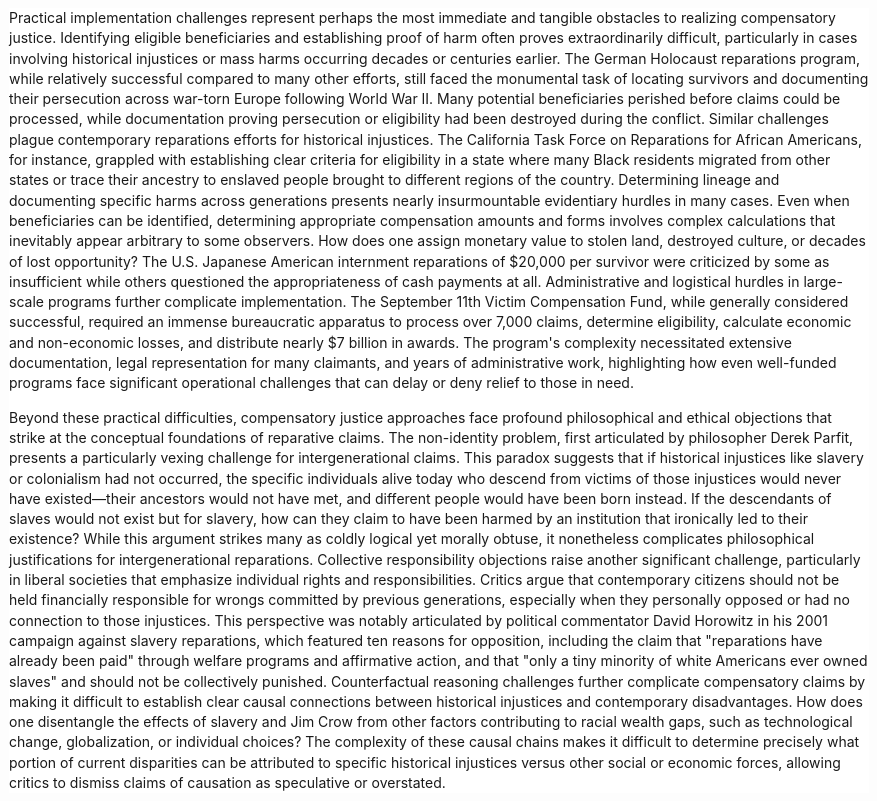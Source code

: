 Practical implementation challenges represent perhaps the most immediate and tangible obstacles to realizing compensatory justice. Identifying eligible beneficiaries and establishing proof of harm often proves extraordinarily difficult, particularly in cases involving historical injustices or mass harms occurring decades or centuries earlier. The German Holocaust reparations program, while relatively successful compared to many other efforts, still faced the monumental task of locating survivors and documenting their persecution across war-torn Europe following World War II. Many potential beneficiaries perished before claims could be processed, while documentation proving persecution or eligibility had been destroyed during the conflict. Similar challenges plague contemporary reparations efforts for historical injustices. The California Task Force on Reparations for African Americans, for instance, grappled with establishing clear criteria for eligibility in a state where many Black residents migrated from other states or trace their ancestry to enslaved people brought to different regions of the country. Determining lineage and documenting specific harms across generations presents nearly insurmountable evidentiary hurdles in many cases. Even when beneficiaries can be identified, determining appropriate compensation amounts and forms involves complex calculations that inevitably appear arbitrary to some observers. How does one assign monetary value to stolen land, destroyed culture, or decades of lost opportunity? The U.S. Japanese American internment reparations of $20,000 per survivor were criticized by some as insufficient while others questioned the appropriateness of cash payments at all. Administrative and logistical hurdles in large-scale programs further complicate implementation. The September 11th Victim Compensation Fund, while generally considered successful, required an immense bureaucratic apparatus to process over 7,000 claims, determine eligibility, calculate economic and non-economic losses, and distribute nearly $7 billion in awards. The program's complexity necessitated extensive documentation, legal representation for many claimants, and years of administrative work, highlighting how even well-funded programs face significant operational challenges that can delay or deny relief to those in need.

Beyond these practical difficulties, compensatory justice approaches face profound philosophical and ethical objections that strike at the conceptual foundations of reparative claims. The non-identity problem, first articulated by philosopher Derek Parfit, presents a particularly vexing challenge for intergenerational claims. This paradox suggests that if historical injustices like slavery or colonialism had not occurred, the specific individuals alive today who descend from victims of those injustices would never have existed—their ancestors would not have met, and different people would have been born instead. If the descendants of slaves would not exist but for slavery, how can they claim to have been harmed by an institution that ironically led to their existence? While this argument strikes many as coldly logical yet morally obtuse, it nonetheless complicates philosophical justifications for intergenerational reparations. Collective responsibility objections raise another significant challenge, particularly in liberal societies that emphasize individual rights and responsibilities. Critics argue that contemporary citizens should not be held financially responsible for wrongs committed by previous generations, especially when they personally opposed or had no connection to those injustices. This perspective was notably articulated by political commentator David Horowitz in his 2001 campaign against slavery reparations, which featured ten reasons for opposition, including the claim that "reparations have already been paid" through welfare programs and affirmative action, and that "only a tiny minority of white Americans ever owned slaves" and should not be collectively punished. Counterfactual reasoning challenges further complicate compensatory claims by making it difficult to establish clear causal connections between historical injustices and contemporary disadvantages. How does one disentangle the effects of slavery and Jim Crow from other factors contributing to racial wealth gaps, such as technological change, globalization, or individual choices? The complexity of these causal chains makes it difficult to determine precisely what portion of current disparities can be attributed to specific historical injustices versus other social or economic forces, allowing critics to dismiss claims of causation as speculative or overstated.
